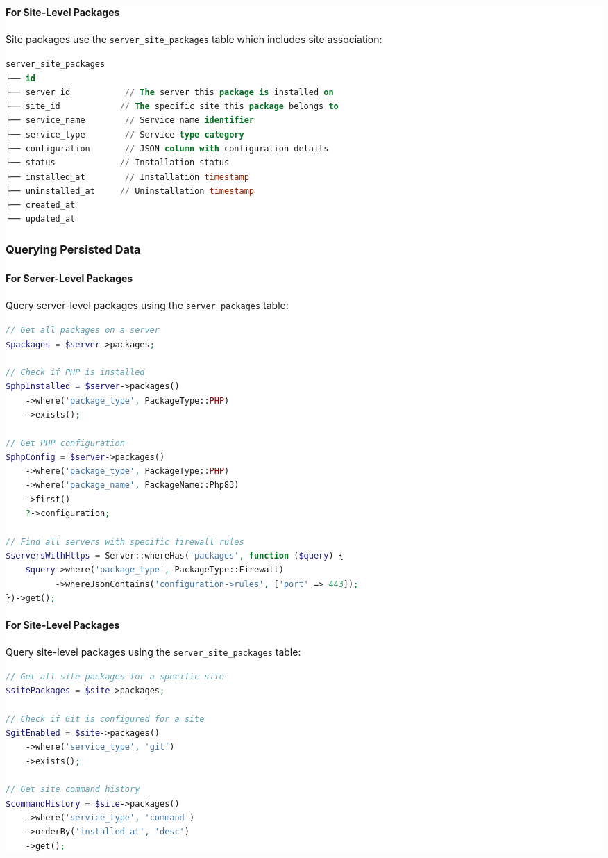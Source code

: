 #### For Site-Level Packages

Site packages use the `server_site_packages` table which includes site association:

```sql
server_site_packages
├── id
├── server_id           // The server this package is installed on
├── site_id            // The specific site this package belongs to
├── service_name        // Service name identifier
├── service_type        // Service type category
├── configuration       // JSON column with configuration details
├── status             // Installation status
├── installed_at        // Installation timestamp
├── uninstalled_at     // Uninstallation timestamp
├── created_at
└── updated_at
```

### Querying Persisted Data

#### For Server-Level Packages

Query server-level packages using the `server_packages` table:

```php
// Get all packages on a server
$packages = $server->packages;

// Check if PHP is installed
$phpInstalled = $server->packages()
    ->where('package_type', PackageType::PHP)
    ->exists();

// Get PHP configuration
$phpConfig = $server->packages()
    ->where('package_type', PackageType::PHP)
    ->where('package_name', PackageName::Php83)
    ->first()
    ?->configuration;

// Find all servers with specific firewall rules
$serversWithHttps = Server::whereHas('packages', function ($query) {
    $query->where('package_type', PackageType::Firewall)
          ->whereJsonContains('configuration->rules', ['port' => 443]);
})->get();
```

#### For Site-Level Packages

Query site-level packages using the `server_site_packages` table:

```php
// Get all site packages for a specific site
$sitePackages = $site->packages;

// Check if Git is configured for a site
$gitEnabled = $site->packages()
    ->where('service_type', 'git')
    ->exists();

// Get site command history
$commandHistory = $site->packages()
    ->where('service_type', 'command')
    ->orderBy('installed_at', 'desc')
    ->get();

```